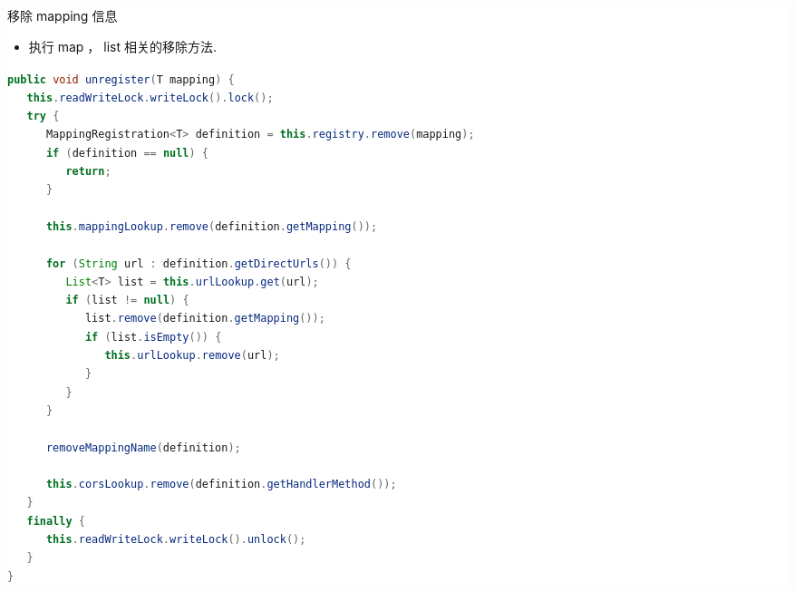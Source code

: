   移除 mapping 信息

- 执行 map ， list 相关的移除方法.

```java
public void unregister(T mapping) {
   this.readWriteLock.writeLock().lock();
   try {
      MappingRegistration<T> definition = this.registry.remove(mapping);
      if (definition == null) {
         return;
      }

      this.mappingLookup.remove(definition.getMapping());

      for (String url : definition.getDirectUrls()) {
         List<T> list = this.urlLookup.get(url);
         if (list != null) {
            list.remove(definition.getMapping());
            if (list.isEmpty()) {
               this.urlLookup.remove(url);
            }
         }
      }

      removeMappingName(definition);

      this.corsLookup.remove(definition.getHandlerMethod());
   }
   finally {
      this.readWriteLock.writeLock().unlock();
   }
}
```
